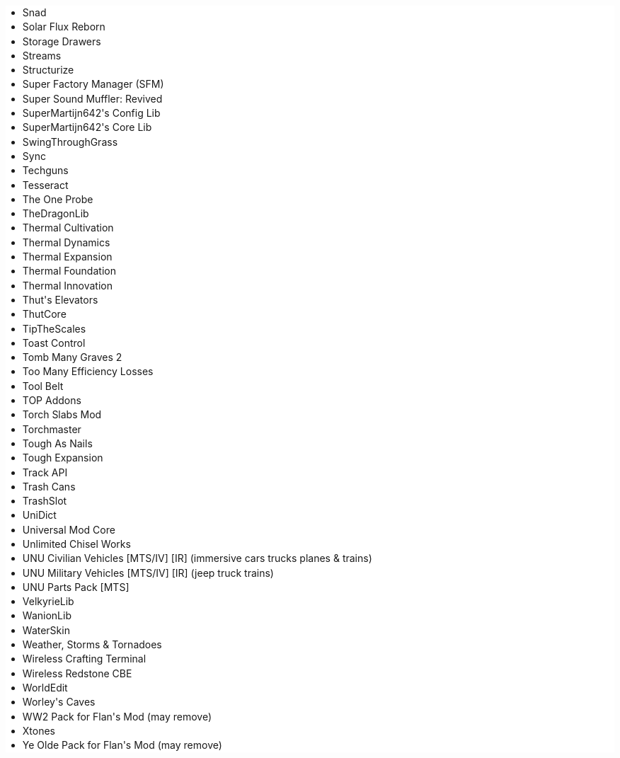 - Snad
- Solar Flux Reborn
- Storage Drawers
- Streams
- Structurize
- Super Factory Manager (SFM)
- Super Sound Muffler: Revived
- SuperMartijn642's Config Lib
- SuperMartijn642's Core Lib
- SwingThroughGrass
- Sync
- Techguns
- Tesseract
- The One Probe
- TheDragonLib
- Thermal Cultivation
- Thermal Dynamics
- Thermal Expansion
- Thermal Foundation
- Thermal Innovation
- Thut's Elevators
- ThutCore
- TipTheScales
- Toast Control
- Tomb Many Graves 2
- Too Many Efficiency Losses
- Tool Belt
- TOP Addons
- Torch Slabs Mod
- Torchmaster
- Tough As Nails
- Tough Expansion
- Track API
- Trash Cans
- TrashSlot
- UniDict
- Universal Mod Core
- Unlimited Chisel Works
- UNU Civilian Vehicles \[MTS/IV\] \[IR\] (immersive cars trucks planes & trains)
- UNU Military Vehicles \[MTS/IV\] \[IR\] (jeep truck trains)
- UNU Parts Pack \[MTS\]
- VelkyrieLib
- WanionLib
- WaterSkin
- Weather, Storms & Tornadoes
- Wireless Crafting Terminal
- Wireless Redstone CBE
- WorldEdit
- Worley's Caves
- WW2 Pack for Flan's Mod (may remove)
- Xtones
- Ye Olde Pack for Flan's Mod (may remove)